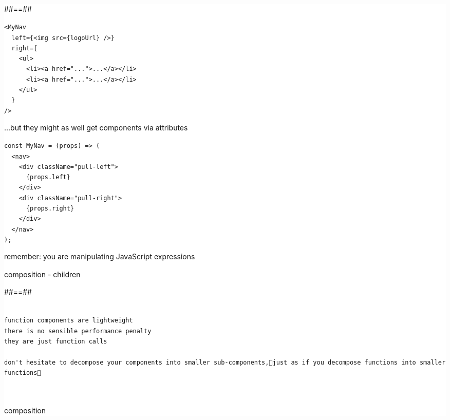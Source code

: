 ##==##





```
<MyNav
  left={<img src={logoUrl} />}
  right={
    <ul>
      <li><a href="...">...</a></li>
      <li><a href="...">...</a></li>
    </ul>
  }
/>

```

...but they might as well get components via attributes


```
const MyNav = (props) => (
  <nav>
    <div className="pull-left">
      {props.left}
    </div>
    <div className="pull-right">
      {props.right}
    </div>
  </nav>
);

```

remember: you are manipulating JavaScript expressions


composition - children


##==##


```

function components are lightweight
there is no sensible performance penalty
they are just function calls

don't hesitate to decompose your components into smaller sub-components,just as if you decompose functions into smaller functions



```

composition
